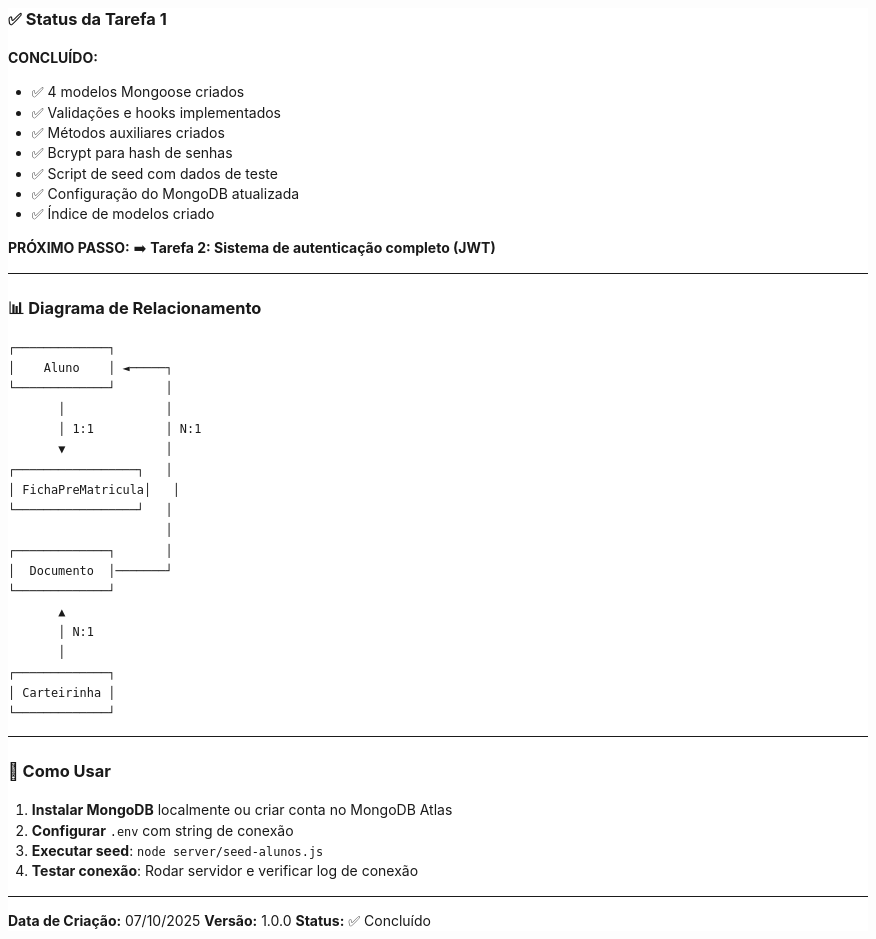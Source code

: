 ### ✅ Status da Tarefa 1

**CONCLUÍDO:**
- ✅ 4 modelos Mongoose criados
- ✅ Validações e hooks implementados
- ✅ Métodos auxiliares criados
- ✅ Bcrypt para hash de senhas
- ✅ Script de seed com dados de teste
- ✅ Configuração do MongoDB atualizada
- ✅ Índice de modelos criado

**PRÓXIMO PASSO:**
➡️ **Tarefa 2: Sistema de autenticação completo (JWT)**

---

### 📊 Diagrama de Relacionamento

```
┌─────────────┐
│    Aluno    │ ◄─────┐
└─────────────┘       │
       │              │
       │ 1:1          │ N:1
       ▼              │
┌─────────────────┐   │
│ FichaPreMatricula│   │
└─────────────────┘   │
                      │
┌─────────────┐       │
│  Documento  │───────┘
└─────────────┘
       ▲
       │ N:1
       │
┌─────────────┐
│ Carteirinha │
└─────────────┘
```

---

### 🎯 Como Usar

1. **Instalar MongoDB** localmente ou criar conta no MongoDB Atlas
2. **Configurar** `.env` com string de conexão
3. **Executar seed**: `node server/seed-alunos.js`
4. **Testar conexão**: Rodar servidor e verificar log de conexão

---

**Data de Criação:** 07/10/2025
**Versão:** 1.0.0
**Status:** ✅ Concluído
